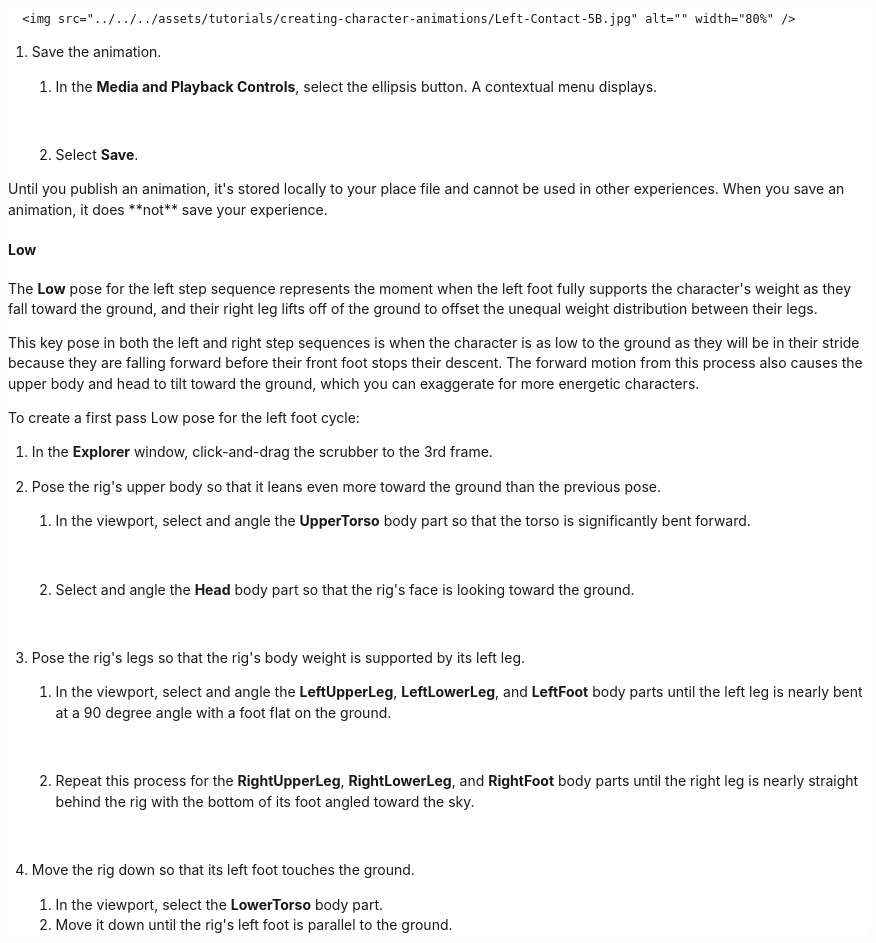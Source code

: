       <img src="../../../assets/tutorials/creating-character-animations/Left-Contact-5B.jpg" alt="" width="80%" />

1. Save the animation.
   1. In the **Media and Playback Controls**, select the ellipsis button. A contextual menu displays.

      <img src="../../../assets/tutorials/creating-character-animations/Left-Contact-6A.png" alt="" width="80%" />

   1. Select **Save**.

<Alert severity = 'warning'>
Until you publish an animation, it's stored locally to your place file and cannot be used in other experiences. When you save an animation, it does **not** save your experience.
</Alert>

#### Low

The **Low** pose for the left step sequence represents the moment when the left foot fully supports the character's weight as they fall toward the ground, and their right leg lifts off of the ground to offset the unequal weight distribution between their legs.

This key pose in both the left and right step sequences is when the character is as low to the ground as they will be in their stride because they are falling forward before their front foot stops their descent. The forward motion from this process also causes the upper body and head to tilt toward the ground, which you can exaggerate for more energetic characters.

<video controls src="../../../assets/tutorials/creating-character-animations/Left-Low.mp4" width="90%"></video>

To create a first pass Low pose for the left foot cycle:

1. In the **Explorer** window, click-and-drag the scrubber to the 3rd frame.
1. Pose the rig's upper body so that it leans even more toward the ground than the previous pose.
   1. In the viewport, select and angle the **UpperTorso** body part so that the torso is significantly bent forward.

      <img src="../../../assets/tutorials/creating-character-animations/Left-Low-2A.jpg" alt="" width="80%" />

   1. Select and angle the **Head** body part so that the rig's face is looking toward the ground.

      <img src="../../../assets/tutorials/creating-character-animations/Left-Low-2B.jpg" alt="" width="80%" />

1. Pose the rig's legs so that the rig's body weight is supported by its left leg.
   1. In the viewport, select and angle the **LeftUpperLeg**, **LeftLowerLeg**, and **LeftFoot** body parts until the left leg is nearly bent at a 90 degree angle with a foot flat on the ground.

      <img src="../../../assets/tutorials/creating-character-animations/Left-Low-3A.jpg" alt="" width="80%" />

   1. Repeat this process for the **RightUpperLeg**, **RightLowerLeg**, and **RightFoot** body parts until the right leg is nearly straight behind the rig with the bottom of its foot angled toward the sky.

      <img src="../../../assets/tutorials/creating-character-animations/Left-Low-3B.jpg" alt="" width="80%" />

1. Move the rig down so that its left foot touches the ground.
   1. In the viewport, select the **LowerTorso** body part.
   1. Move it down until the rig's left foot is parallel to the ground.
